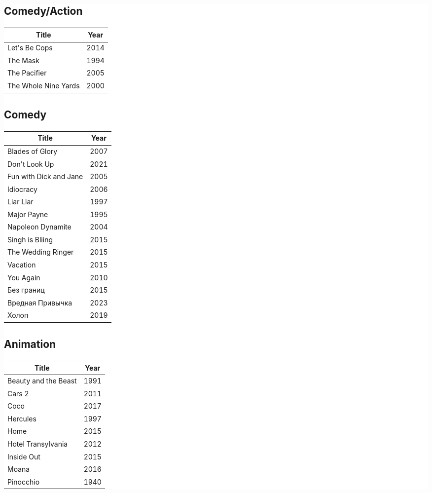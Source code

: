 
## Comedy/Action

| Title | Year |
| --- | --- |
| Let's Be Cops | 2014 |
| The Mask | 1994 |
| The Pacifier | 2005 |
| The Whole Nine Yards | 2000 |


## Comedy

| Title | Year |
| --- | --- |
| Blades of Glory | 2007 |
| Don't Look Up | 2021 |
| Fun with Dick and Jane | 2005 |
| Idiocracy | 2006 |
| Liar Liar | 1997 |
| Major Payne | 1995 |
| Napoleon Dynamite | 2004 |
| Singh is Bliing | 2015 |
| The Wedding Ringer | 2015 |
| Vacation | 2015 |
| You Again | 2010 |
| Без границ | 2015 |
| Вредная Привычка | 2023 |
| Холоп | 2019 |


## Animation

| Title | Year |
| --- | --- |
| Beauty and the Beast | 1991 |
| Cars 2 | 2011 |
| Coco | 2017 |
| Hercules | 1997 |
| Home | 2015 |
| Hotel Transylvania | 2012 |
| Inside Out | 2015 |
| Moana | 2016 |
| Pinocchio | 1940 |